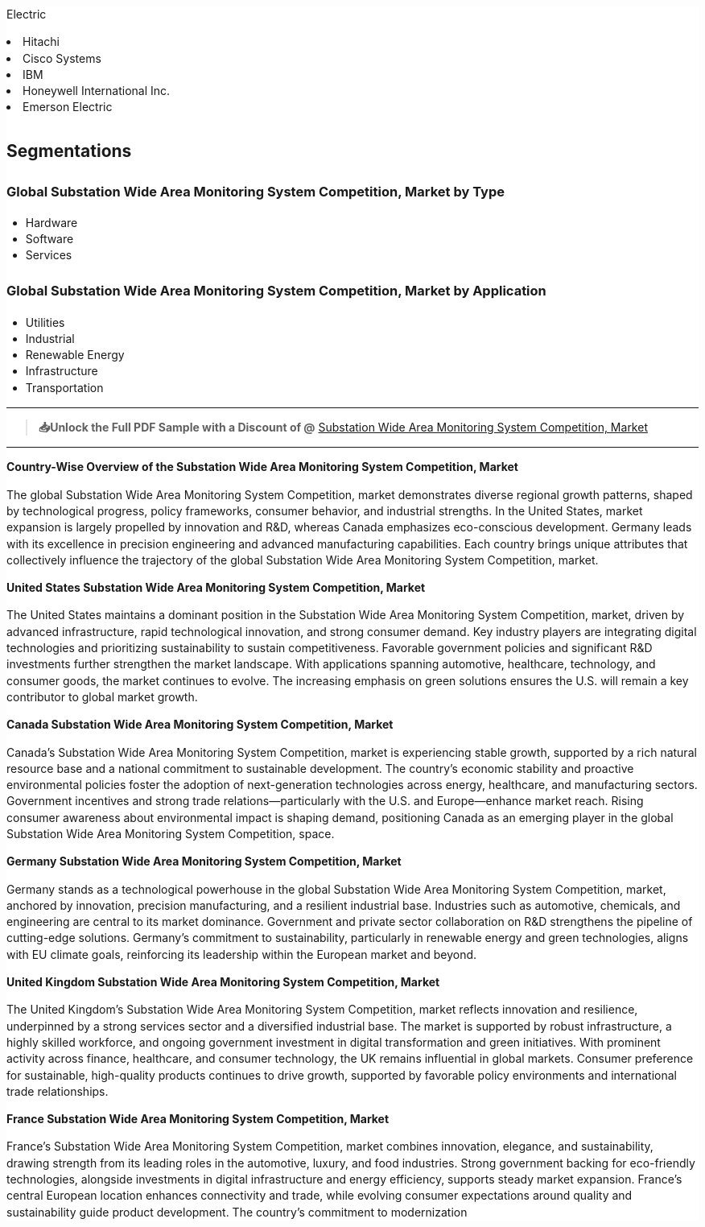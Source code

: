 Electric</li><li>Hitachi</li><li>Cisco Systems</li><li>IBM</li><li>Honeywell International Inc.</li><li>Emerson Electric</li></ul></p><p><h2>Segmentations</h2><h3>Global Substation Wide Area Monitoring System Competition, Market by Type</h3><ul><li>Hardware</li><li>Software</li><li>Services</li></ul><h3>Global Substation Wide Area Monitoring System Competition, Market by Application</h3><ul><li>Utilities</li><li>Industrial</li><li>Renewable Energy</li><li>Infrastructure</li><li>Transportation</li></ul></p><hr /><blockquote><p><strong>📥Unlock the Full PDF Sample with a Discount of @</strong> <a href="https://www.marketresearchintellect.com/ask-for-discount/?rid=1001970&amp;utm_source=Github-April&amp;utm_medium=019">Substation Wide Area Monitoring System Competition, Market</a></p></blockquote><hr /><p class="" data-start="217" data-end="261"><strong data-start="217" data-end="261">Country-Wise Overview of the Substation Wide Area Monitoring System Competition, Market</strong></p><p class="" data-start="263" data-end="774">The global Substation Wide Area Monitoring System Competition, market demonstrates diverse regional growth patterns, shaped by technological progress, policy frameworks, consumer behavior, and industrial strengths. In the United States, market expansion is largely propelled by innovation and R&amp;D, whereas Canada emphasizes eco-conscious development. Germany leads with its excellence in precision engineering and advanced manufacturing capabilities. Each country brings unique attributes that collectively influence the trajectory of the global Substation Wide Area Monitoring System Competition, market.</p><p class="" data-start="776" data-end="1421"><strong data-start="776" data-end="805">United States Substation Wide Area Monitoring System Competition, Market</strong></p><p class="" data-start="776" data-end="1421">The United States maintains a dominant position in the Substation Wide Area Monitoring System Competition, market, driven by advanced infrastructure, rapid technological innovation, and strong consumer demand. Key industry players are integrating digital technologies and prioritizing sustainability to sustain competitiveness. Favorable government policies and significant R&amp;D investments further strengthen the market landscape. With applications spanning automotive, healthcare, technology, and consumer goods, the market continues to evolve. The increasing emphasis on green solutions ensures the U.S. will remain a key contributor to global market growth.</p><p class="" data-start="1423" data-end="2019"><strong data-start="1423" data-end="1445">Canada Substation Wide Area Monitoring System Competition, Market</strong></p><p class="" data-start="1423" data-end="2019">Canada&rsquo;s Substation Wide Area Monitoring System Competition, market is experiencing stable growth, supported by a rich natural resource base and a national commitment to sustainable development. The country&rsquo;s economic stability and proactive environmental policies foster the adoption of next-generation technologies across energy, healthcare, and manufacturing sectors. Government incentives and strong trade relations&mdash;particularly with the U.S. and Europe&mdash;enhance market reach. Rising consumer awareness about environmental impact is shaping demand, positioning Canada as an emerging player in the global Substation Wide Area Monitoring System Competition, space.</p><p class="" data-start="2021" data-end="2591"><strong data-start="2021" data-end="2044">Germany Substation Wide Area Monitoring System Competition, Market</strong></p><p class="" data-start="2021" data-end="2591">Germany stands as a technological powerhouse in the global Substation Wide Area Monitoring System Competition, market, anchored by innovation, precision manufacturing, and a resilient industrial base. Industries such as automotive, chemicals, and engineering are central to its market dominance. Government and private sector collaboration on R&amp;D strengthens the pipeline of cutting-edge solutions. Germany&rsquo;s commitment to sustainability, particularly in renewable energy and green technologies, aligns with EU climate goals, reinforcing its leadership within the European market and beyond.</p><p class="" data-start="2593" data-end="3221"><strong data-start="2593" data-end="2623">United Kingdom Substation Wide Area Monitoring System Competition, Market</strong></p><p class="" data-start="2593" data-end="3221">The United Kingdom&rsquo;s Substation Wide Area Monitoring System Competition, market reflects innovation and resilience, underpinned by a strong services sector and a diversified industrial base. The market is supported by robust infrastructure, a highly skilled workforce, and ongoing government investment in digital transformation and green initiatives. With prominent activity across finance, healthcare, and consumer technology, the UK remains influential in global markets. Consumer preference for sustainable, high-quality products continues to drive growth, supported by favorable policy environments and international trade relationships.</p><p class="" data-start="3223" data-end="3838"><strong data-start="3223" data-end="3245">France Substation Wide Area Monitoring System Competition, Market</strong></p><p class="" data-start="3223" data-end="3838">France&rsquo;s Substation Wide Area Monitoring System Competition, market combines innovation, elegance, and sustainability, drawing strength from its leading roles in the automotive, luxury, and food industries. Strong government backing for eco-friendly technologies, alongside investments in digital infrastructure and energy efficiency, supports steady market expansion. France&rsquo;s central European location enhances connectivity and trade, while evolving consumer expectations around quality and sustainability guide product development. The country&rsquo;s commitment to modernization
